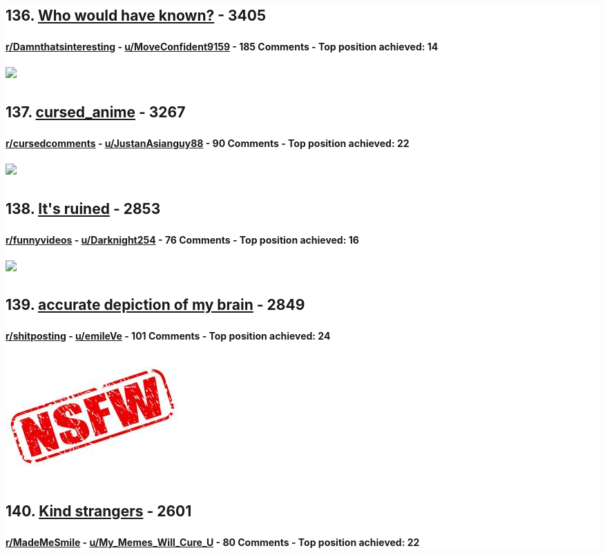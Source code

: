 ## 136. [Who would have known?](http://reddit.com/r/Damnthatsinteresting/comments/180zmhb/who_would_have_known/) - 3405
#### [r/Damnthatsinteresting](http://reddit.com/r/Damnthatsinteresting) - [u/MoveConfident9159](http://reddit.com/u/MoveConfident9159) - 185 Comments - Top position achieved: 14

<a href="https://v.redd.it/mjgdzzskit1c1"><img src="https://external-preview.redd.it/bWNveXB2b2tpdDFjMcqW2jZpBfhb3vtlu0X5RdydTqTFVIE0uBfE-nORylBw.png?width=140&amp;height=140&amp;crop=140:140,smart&amp;format=jpg&amp;v=enabled&amp;lthumb=true&amp;s=53d2d8c66853633b80408552342bd29fe97bc8d9"></img></a>

## 137. [cursed_anime](http://reddit.com/r/cursedcomments/comments/1812fal/cursed_anime/) - 3267
#### [r/cursedcomments](http://reddit.com/r/cursedcomments) - [u/JustanAsianguy88](http://reddit.com/u/JustanAsianguy88) - 90 Comments - Top position achieved: 22

<a href="https://i.redd.it/q8tg9hazbu1c1.jpg"><img src="https://b.thumbs.redditmedia.com/c2zn2GGCdKCak8PvKVMVfvb1rlBh1KTl76sRsjt573g.jpg"></img></a>

## 138. [It's ruined](http://reddit.com/r/funnyvideos/comments/18173rm/its_ruined/) - 2853
#### [r/funnyvideos](http://reddit.com/r/funnyvideos) - [u/Darknight254](http://reddit.com/u/Darknight254) - 76 Comments - Top position achieved: 16

<a href="https://v.redd.it/u7yu8fqwxv1c1"><img src="https://external-preview.redd.it/d3QwMWx0ZXd4djFjMW4T2mubOwGAwgTeReaM4Z8MsT8sFPx4EpGQ4oaDRHL7.png?width=140&amp;height=140&amp;crop=140:140,smart&amp;format=jpg&amp;v=enabled&amp;lthumb=true&amp;s=aad04925d9faf0856ddef94e6e3c7bbd2eab2d2c"></img></a>

## 139. [accurate depiction of my brain](http://reddit.com/r/shitposting/comments/181816n/accurate_depiction_of_my_brain/) - 2849
#### [r/shitposting](http://reddit.com/r/shitposting) - [u/emileVe](http://reddit.com/u/emileVe) - 101 Comments - Top position achieved: 24

<a href="https://v.redd.it/bucbajlp7w1c1"><img src="https://github.com/mgerb/top-of-reddit/raw/master/nsfw.jpg"></img></a>

## 140. [Kind strangers](http://reddit.com/r/MadeMeSmile/comments/181ra2c/kind_strangers/) - 2601
#### [r/MadeMeSmile](http://reddit.com/r/MadeMeSmile) - [u/My_Memes_Will_Cure_U](http://reddit.com/u/My_Memes_Will_Cure_U) - 80 Comments - Top position achieved: 22
